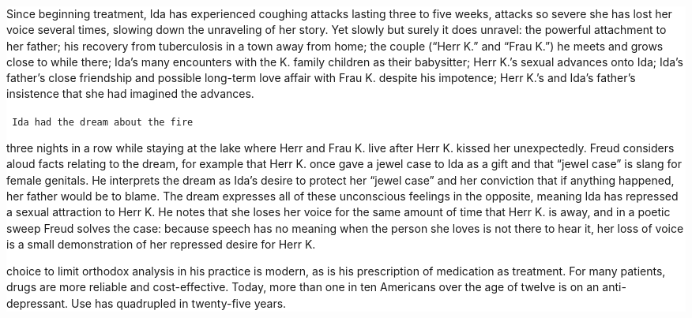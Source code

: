 
Since beginning treatment, Ida has 
experienced coughing attacks lasting 
three to five weeks, attacks so severe she 
has lost her voice several times, slowing 
down the unraveling of her story. Yet 
slowly but surely it does unravel: the 
powerful attachment to her father; his 
recovery from tuberculosis in a town 
away from home; the couple (“Herr K.” 
and “Frau K.”) he meets and grows close 
to while there; Ida’s many encounters 
with the K. family children as their 
babysitter; Herr K.’s sexual advances 
onto Ida; Ida’s father’s close friendship 
and possible long-term love affair with 
Frau K. despite his impotence; Herr K.’s 
and Ida’s father’s insistence that she had 
imagined the advances. 


	 Ida had the dream about the fire 
three nights in a row while staying at the 
lake where Herr and Frau K. live after 
Herr K. kissed her unexpectedly. Freud 
considers aloud facts relating to the 
dream, for example that Herr K. once 
gave a jewel case to Ida as a gift and that 
“jewel case” is slang for female genitals. 
He interprets the dream as Ida’s desire 
to protect her “jewel case” and her 
conviction that if anything happened, 
her father would be to blame. The dream 
expresses all of these unconscious 
feelings in the opposite, meaning Ida 
has repressed a sexual attraction to Herr 
K. He notes that she loses her voice for 
the same amount of time that Herr K. is 
away, and in a poetic sweep Freud solves 
the case: because speech has no meaning 
when the person she loves is not there 
to hear it, her loss of voice is a small 
demonstration of her repressed desire 
for Herr K.


choice 
to 
limit 
orthodox analysis in his practice 
is modern, as is his prescription of 
medication as treatment. For many 
patients, drugs are more reliable and 
cost-effective. Today, more than one in 
ten Americans over the age of twelve 
is on an anti-depressant. Use has 
quadrupled in twenty-five years.

